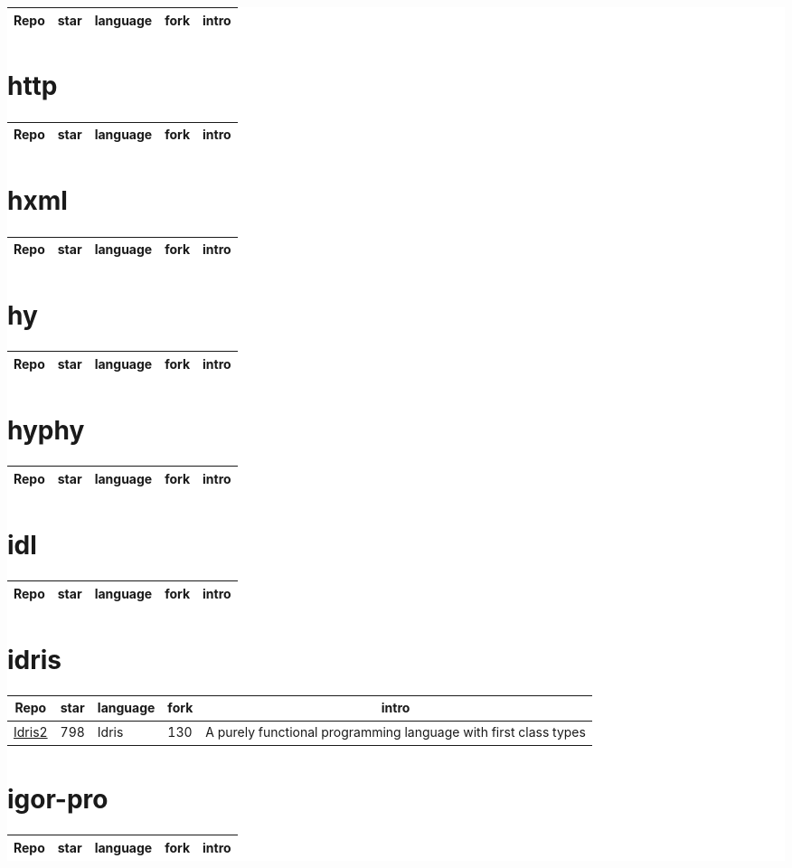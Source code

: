 Repo|star|language|fork|intro
-|-|-|-|-



# http

Repo|star|language|fork|intro
-|-|-|-|-



# hxml

Repo|star|language|fork|intro
-|-|-|-|-



# hy

Repo|star|language|fork|intro
-|-|-|-|-



# hyphy

Repo|star|language|fork|intro
-|-|-|-|-



# idl

Repo|star|language|fork|intro
-|-|-|-|-



# idris

Repo|star|language|fork|intro
-|-|-|-|-
[Idris2](https://github.com/idris-lang/Idris2)|798|Idris|130|A purely functional programming language with first class types


# igor-pro

Repo|star|language|fork|intro
-|-|-|-|-
